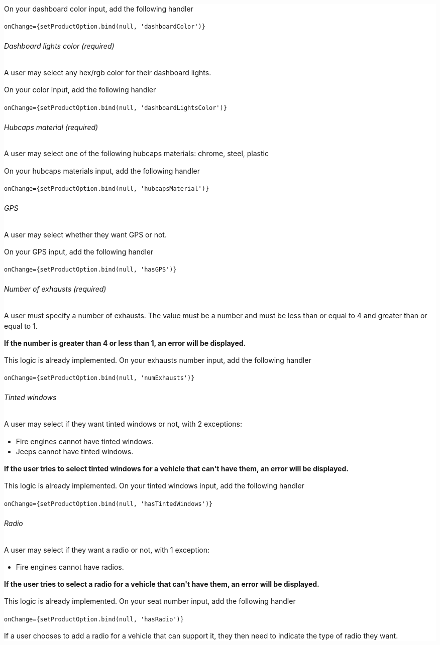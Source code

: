 On your dashboard color input, add the following handler

`onChange={setProductOption.bind(null, 'dashboardColor')}`

###### Dashboard lights color (required)
A user may select any hex/rgb color for their dashboard lights.

On your color input, add the following handler

`onChange={setProductOption.bind(null, 'dashboardLightsColor')}`

###### Hubcaps material (required)
A user may select one of the following hubcaps materials: chrome, steel, plastic

On your hubcaps materials input, add the following handler

`onChange={setProductOption.bind(null, 'hubcapsMaterial')}`

###### GPS
A user may select whether they want GPS or not.

On your GPS input, add the following handler

`onChange={setProductOption.bind(null, 'hasGPS')}`

###### Number of exhausts (required)
A user must specify a number of exhausts. The value must be a number and must be less than or equal to 4 and greater than or equal to 1.

**If the number is greater than 4 or less than 1, an error will be displayed.**

This logic is already implemented. On your exhausts number input, add the following handler

`onChange={setProductOption.bind(null, 'numExhausts')}`

###### Tinted windows
A user may select if they want tinted windows or not, with 2 exceptions:
* Fire engines cannot have tinted windows.
* Jeeps cannot have tinted windows.

**If the user tries to select tinted windows for a vehicle that can't have them, an error will be displayed.**

This logic is already implemented. On your tinted windows input, add the following handler

`onChange={setProductOption.bind(null, 'hasTintedWindows')}`

###### Radio
A user may select if they want a radio or not, with 1 exception:
* Fire engines cannot have radios.

**If the user tries to select a radio for a vehicle that can't have them, an error will be displayed.**

This logic is already implemented. On your seat number input, add the following handler

`onChange={setProductOption.bind(null, 'hasRadio')}`

If a user chooses to add a radio for a vehicle that can support it, they then need to indicate the type of radio they want.
